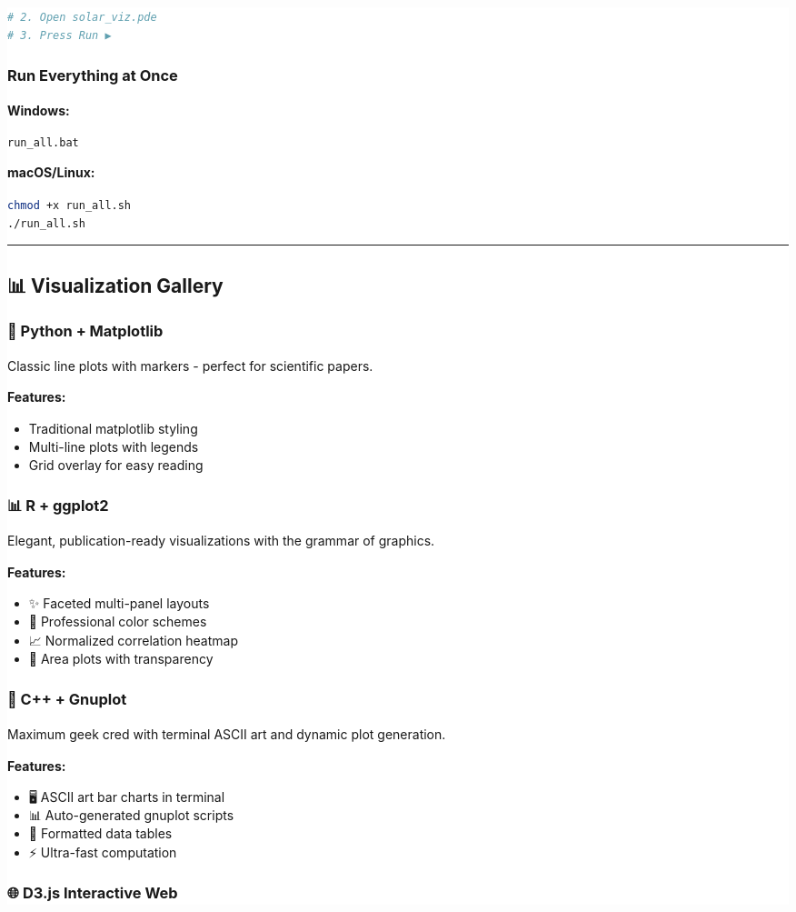 ```bash
# 2. Open solar_viz.pde
# 3. Press Run ▶️
```

### Run Everything at Once

**Windows:**

```batch
run_all.bat
```

**macOS/Linux:**

```bash
chmod +x run_all.sh
./run_all.sh
```

---

## 📊 Visualization Gallery

### 🐍 Python + Matplotlib

Classic line plots with markers - perfect for scientific papers.

**Features:**

- Traditional matplotlib styling
- Multi-line plots with legends
- Grid overlay for easy reading

### 📊 R + ggplot2

Elegant, publication-ready visualizations with the grammar of graphics.

**Features:**

- ✨ Faceted multi-panel layouts
- 🎨 Professional color schemes
- 📈 Normalized correlation heatmap
- 🌊 Area plots with transparency

### 🔧 C++ + Gnuplot

Maximum geek cred with terminal ASCII art and dynamic plot generation.

**Features:**

- 🖥️ ASCII art bar charts in terminal
- 📊 Auto-generated gnuplot scripts
- 🔢 Formatted data tables
- ⚡ Ultra-fast computation

### 🌐 D3.js Interactive Web
